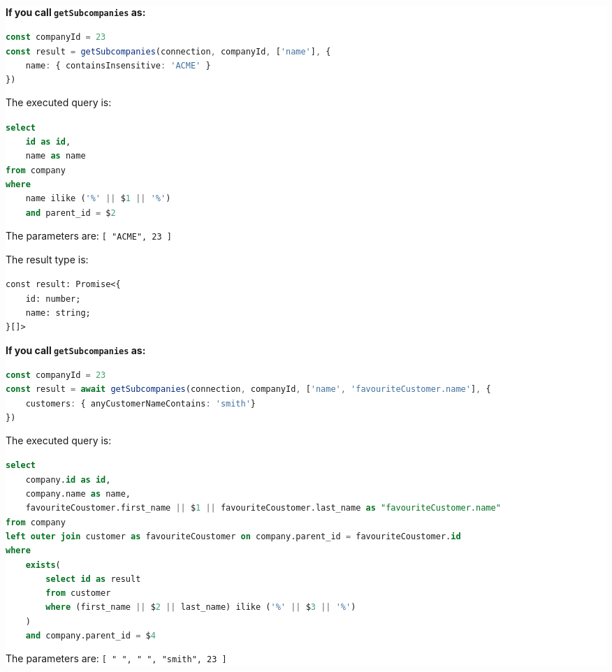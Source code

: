 **If you call `getSubcompanies` as:**
```ts
const companyId = 23
const result = getSubcompanies(connection, companyId, ['name'], {
    name: { containsInsensitive: 'ACME' }
})
```

The executed query is:
```sql
select 
    id as id, 
    name as name 
from company 
where 
    name ilike ('%' || $1 || '%') 
    and parent_id = $2
```

The parameters are: `[ "ACME", 23 ]`

The result type is:
```tsx
const result: Promise<{
    id: number;
    name: string;
}[]>
```

**If you call `getSubcompanies` as:**
```ts
const companyId = 23
const result = await getSubcompanies(connection, companyId, ['name', 'favouriteCustomer.name'], { 
    customers: { anyCustomerNameContains: 'smith'} 
})
```

The executed query is:
```sql
select 
    company.id as id, 
    company.name as name, 
    favouriteCoustomer.first_name || $1 || favouriteCoustomer.last_name as "favouriteCustomer.name" 
from company 
left outer join customer as favouriteCoustomer on company.parent_id = favouriteCoustomer.id 
where 
    exists(
        select id as result 
        from customer 
        where (first_name || $2 || last_name) ilike ('%' || $3 || '%')
    ) 
    and company.parent_id = $4
```

The parameters are: `[ " ", " ", "smith", 23 ]`

